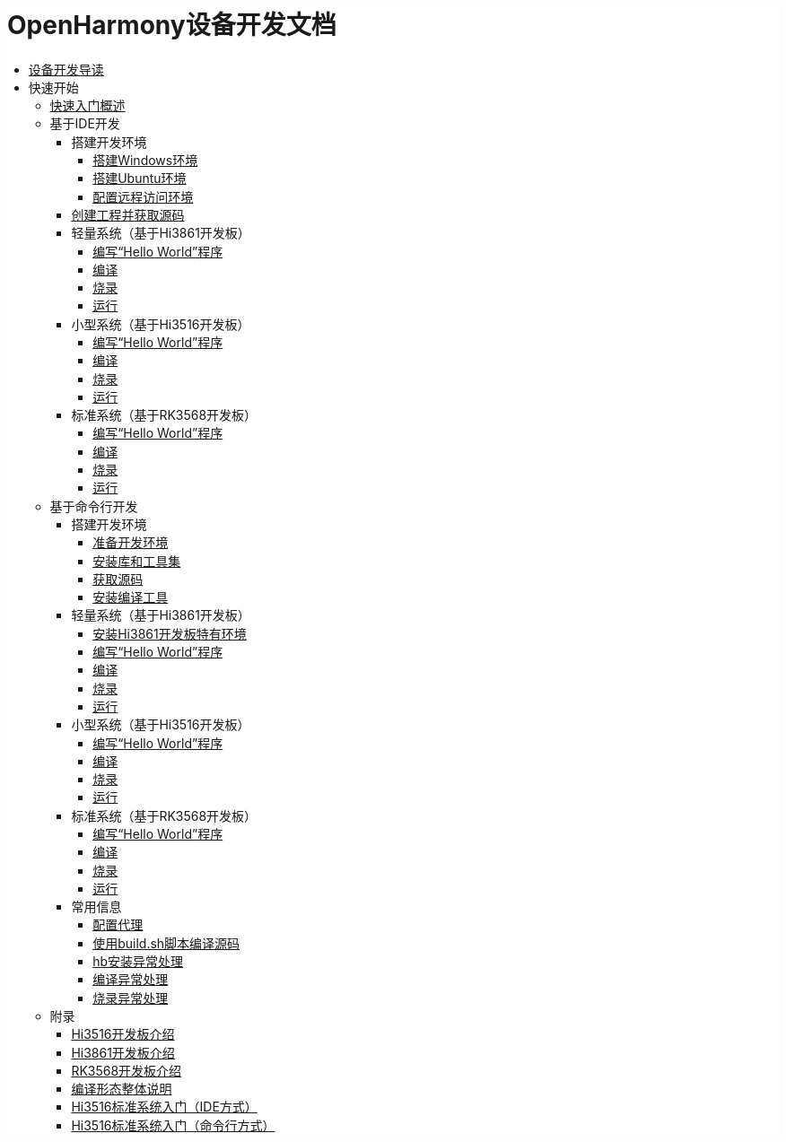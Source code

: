 # OpenHarmony设备开发文档
- [设备开发导读](device-dev-guide.md)
- 快速开始
  - [快速入门概述](quick-start/quickstart-overview.md)
  - 基于IDE开发
    - 搭建开发环境
      - [搭建Windows环境](quick-start/quickstart-ide-env-win.md)
      - [搭建Ubuntu环境](quick-start/quickstart-ide-env-ubuntu.md)
      - [配置远程访问环境](quick-start/quickstart-ide-env-remote.md)
    - [创建工程并获取源码](quick-start/quickstart-ide-import-project.md)
    - 轻量系统（基于Hi3861开发板）
      - [编写“Hello World”程序](quick-start/quickstart-ide-3861-helloworld.md)
      - [编译](quick-start/quickstart-ide-3861-build.md)
      - [烧录](quick-start/quickstart-ide-3861-burn.md)
      - [运行](quick-start/quickstart-ide-3861-running.md)
    - 小型系统（基于Hi3516开发板）
      - [编写“Hello World”程序](quick-start/quickstart-ide-3516-helloworld.md)
      - [编译](quick-start/quickstart-ide-3516-build.md)
      - [烧录](quick-start/quickstart-ide-3516-burn.md)
      - [运行](quick-start/quickstart-ide-3516-running.md)
    - 标准系统（基于RK3568开发板）
      - [编写“Hello World”程序](quick-start/quickstart-ide-3568-helloworld.md)
      - [编译](quick-start/quickstart-ide-3568-build.md)
      - [烧录](quick-start/quickstart-ide-3568-burn.md)
      - [运行](quick-start/quickstart-ide-3568-running.md)
  - 基于命令行开发
    - 搭建开发环境
      - [准备开发环境](quick-start/quickstart-pkg-prepare.md)
      - [安装库和工具集](quick-start/quickstart-pkg-install-package.md)
      - [获取源码](quick-start/quickstart-pkg-sourcecode.md)
      - [安装编译工具](quick-start/quickstart-pkg-install-tool.md)
    - 轻量系统（基于Hi3861开发板）
      - [安装Hi3861开发板特有环境](quick-start/quickstart-pkg-3861-tool.md)
      - [编写“Hello World”程序](quick-start/quickstart-pkg-3861-helloworld.md)
      - [编译](quick-start/quickstart-pkg-3861-build.md)
      - [烧录](quick-start/quickstart-pkg-3861-burn.md)
      - [运行](quick-start/quickstart-pkg-3861-running.md)
    - 小型系统（基于Hi3516开发板）
      - [编写“Hello World”程序](quick-start/quickstart-pkg-3516-helloworld.md)
      - [编译](quick-start/quickstart-pkg-3516-build.md)
      - [烧录](quick-start/quickstart-pkg-3516-burn.md)
      - [运行](quick-start/quickstart-pkg-3516-running.md)
    - 标准系统（基于RK3568开发板）
      - [编写“Hello World”程序](quick-start/quickstart-pkg-3568-helloworld.md)
      - [编译](quick-start/quickstart-pkg-3568-build.md)
      - [烧录](quick-start/quickstart-pkg-3568-burn.md)
      - [运行](quick-start/quickstart-pkg-3568-running.md)
    - 常用信息
      - [配置代理](quick-start/quickstart-pkg-common-proxy.md)
      - [使用build.sh脚本编译源码](quick-start/quickstart-pkg-common-build.md)
      - [hb安装异常处理](quick-start/quickstart-pkg-common-hberr.md)
      - [编译异常处理](quick-start/quickstart-pkg-common-builderr.md)
      - [烧录异常处理](quick-start/quickstart-pkg-common-burnerr.md)
  - 附录
    - [Hi3516开发板介绍](quick-start/quickstart-appendix-hi3516.md)
    - [Hi3861开发板介绍](quick-start/quickstart-appendix-hi3861.md)
    - [RK3568开发板介绍](quick-start/quickstart-appendix-rk3568.md)
    - [编译形态整体说明](quick-start/quickstart-appendix-compiledform.md)
    - [Hi3516标准系统入门（IDE方式）](quick-start/quickstart-appendix-hi3516-ide.md)
    - [Hi3516标准系统入门（命令行方式）](quick-start/quickstart-appendix-hi3516-pkg.md)
  